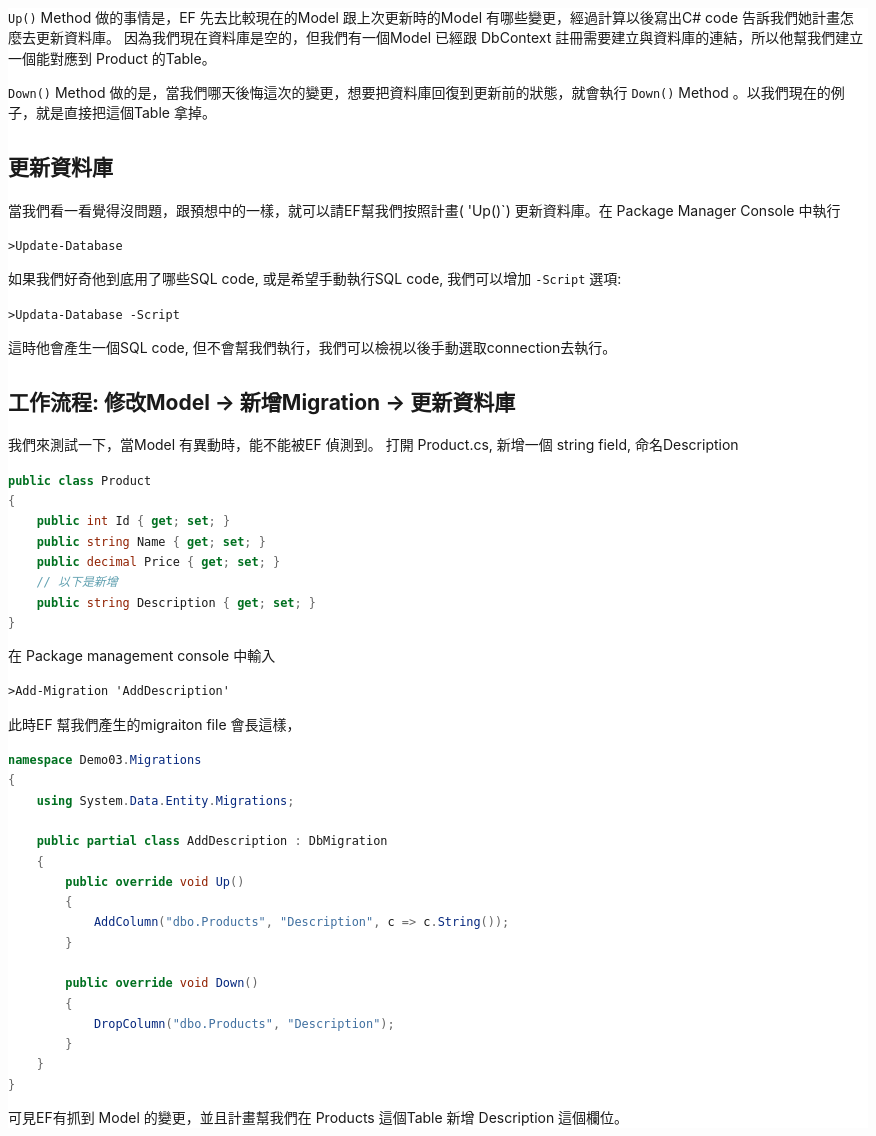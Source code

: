 `Up()` Method 做的事情是，EF 先去比較現在的Model 跟上次更新時的Model 有哪些變更，經過計算以後寫出C# code 告訴我們她計畫怎麼去更新資料庫。
因為我們現在資料庫是空的，但我們有一個Model 已經跟 DbContext 註冊需要建立與資料庫的連結，所以他幫我們建立一個能對應到 Product 的Table。

`Down()` Method 做的是，當我們哪天後悔這次的變更，想要把資料庫回復到更新前的狀態，就會執行 `Down()` Method 。以我們現在的例子，就是直接把這個Table 拿掉。

## 更新資料庫

當我們看一看覺得沒問題，跟預想中的一樣，就可以請EF幫我們按照計畫( 'Up()`) 更新資料庫。在 Package Manager Console 中執行
~~~
>Update-Database
~~~
如果我們好奇他到底用了哪些SQL code, 或是希望手動執行SQL code, 我們可以增加 `-Script` 選項:
~~~
>Updata-Database -Script
~~~
這時他會產生一個SQL code, 但不會幫我們執行，我們可以檢視以後手動選取connection去執行。


## 工作流程: 修改Model -> 新增Migration -> 更新資料庫

我們來測試一下，當Model 有異動時，能不能被EF 偵測到。
打開 Product.cs, 新增一個 string field, 命名Description
~~~ csharp
public class Product
{
    public int Id { get; set; }
    public string Name { get; set; }
    public decimal Price { get; set; }
    // 以下是新增
    public string Description { get; set; }
}
~~~

在 Package management console 中輸入

~~~
>Add-Migration 'AddDescription'
~~~
此時EF 幫我們產生的migraiton file 會長這樣，

~~~csharp
namespace Demo03.Migrations
{
    using System.Data.Entity.Migrations;

    public partial class AddDescription : DbMigration
    {
        public override void Up()
        {
            AddColumn("dbo.Products", "Description", c => c.String());
        }
        
        public override void Down()
        {
            DropColumn("dbo.Products", "Description");
        }
    }
}
~~~
可見EF有抓到 Model 的變更，並且計畫幫我們在 Products 這個Table 新增 Description 這個欄位。
